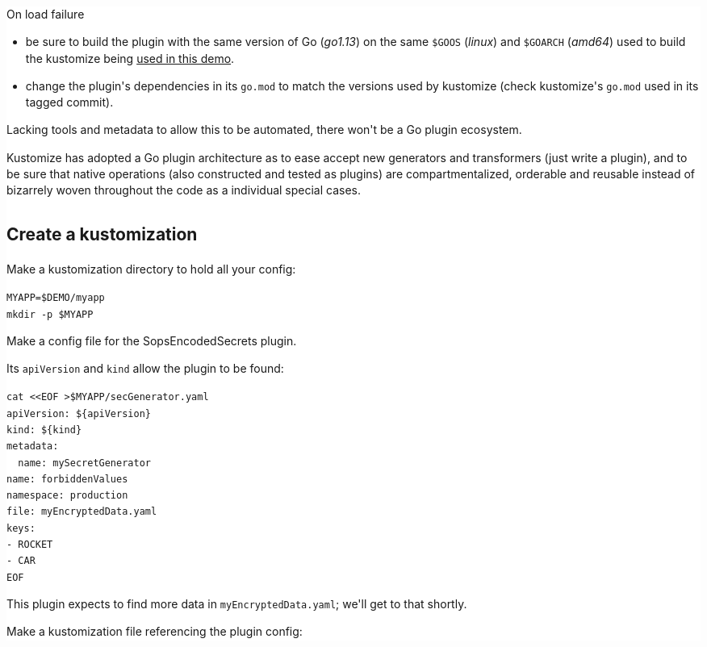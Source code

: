 [skew]: /guides/extending_kustomize/goplugincaveats/
[used in this demo]: #install-kustomize

On load failure

* be sure to build the plugin with the same
   version of Go (_go1.13_) on the same `$GOOS`
   (_linux_) and `$GOARCH` (_amd64_) used to build
   the kustomize being [used in this demo].

* change the plugin's dependencies in its `go.mod`
   to match the versions used by kustomize (check
   kustomize's `go.mod` used in its tagged commit).

Lacking tools and metadata to allow this to be
automated, there won't be a Go plugin ecosystem.

Kustomize has adopted a Go plugin architecture as
to ease accept new generators and transformers
(just write a plugin), and to be sure that native
operations (also constructed and tested as
plugins) are compartmentalized, orderable and
reusable instead of bizarrely woven throughout the
code as a individual special cases.

## Create a kustomization

Make a kustomization directory to
hold all your config:

```shell
MYAPP=$DEMO/myapp
mkdir -p $MYAPP
```

Make a config file for the SopsEncodedSecrets plugin.

Its `apiVersion` and `kind` allow the plugin to be
found:

```shell
cat <<EOF >$MYAPP/secGenerator.yaml
apiVersion: ${apiVersion}
kind: ${kind}
metadata:
  name: mySecretGenerator
name: forbiddenValues
namespace: production
file: myEncryptedData.yaml
keys:
- ROCKET
- CAR
EOF
```

This plugin expects to find more data in
`myEncryptedData.yaml`; we'll get to that shortly.

Make a kustomization file referencing the plugin
config:


[SopsEncodedSecrets repository]: https://github.com/monopole/sopsencodedsecrets
[Go plugin]: https://golang.org/pkg/plugin
[Go plugin caveats]: goPluginCaveats.md
[required fields]: https://kubernetes.io/docs/concepts/overview/working-with-objects/kubernetes-objects/#required-fields